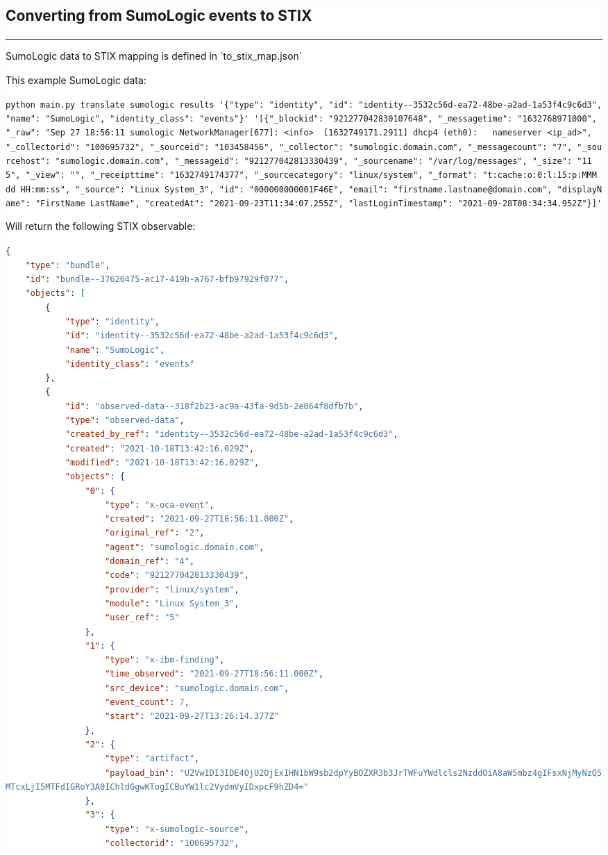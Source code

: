 ## Converting from SumoLogic events to STIX
<hr style="border:0px solid gray"> </hr>
SumoLogic data to STIX mapping is defined in `to_stix_map.json`

This example SumoLogic data:

```
python main.py translate sumologic results '{"type": "identity", "id": "identity--3532c56d-ea72-48be-a2ad-1a53f4c9c6d3", "name": "SumoLogic", "identity_class": "events"}' '[{"_blockid": "921277042830107648", "_messagetime": "1632768971000", "_raw": "Sep 27 18:56:11 sumologic NetworkManager[677]: <info>  [1632749171.2911] dhcp4 (eth0):   nameserver <ip_ad>", "_collectorid": "100695732", "_sourceid": "103458456", "_collector": "sumologic.domain.com", "_messagecount": "7", "_sourcehost": "sumologic.domain.com", "_messageid": "921277042813330439", "_sourcename": "/var/log/messages", "_size": "115", "_view": "", "_receipttime": "1632749174377", "_sourcecategory": "linux/system", "_format": "t:cache:o:0:l:15:p:MMM dd HH:mm:ss", "_source": "Linux System_3", "id": "000000000001F46E", "email": "firstname.lastname@domain.com", "displayName": "FirstName LastName", "createdAt": "2021-09-23T11:34:07.255Z", "lastLoginTimestamp": "2021-09-28T08:34:34.952Z"}]'
```

Will return the following STIX observable:

```json
{
    "type": "bundle",
    "id": "bundle--37626475-ac17-419b-a767-bfb97929f077",
    "objects": [
        {
            "type": "identity",
            "id": "identity--3532c56d-ea72-48be-a2ad-1a53f4c9c6d3",
            "name": "SumoLogic",
            "identity_class": "events"
        },
        {
            "id": "observed-data--318f2b23-ac9a-43fa-9d5b-2e064f8dfb7b",
            "type": "observed-data",
            "created_by_ref": "identity--3532c56d-ea72-48be-a2ad-1a53f4c9c6d3",
            "created": "2021-10-18T13:42:16.029Z",
            "modified": "2021-10-18T13:42:16.029Z",
            "objects": {
                "0": {
                    "type": "x-oca-event",
                    "created": "2021-09-27T18:56:11.000Z",
                    "original_ref": "2",
                    "agent": "sumologic.domain.com",
                    "domain_ref": "4",
                    "code": "921277042813330439",
                    "provider": "linux/system",
                    "module": "Linux System_3",
                    "user_ref": "5"
                },
                "1": {
                    "type": "x-ibm-finding",
                    "time_observed": "2021-09-27T18:56:11.000Z",
                    "src_device": "sumologic.domain.com",
                    "event_count": 7,
                    "start": "2021-09-27T13:26:14.377Z"
                },
                "2": {
                    "type": "artifact",
                    "payload_bin": "U2VwIDI3IDE4OjU2OjExIHN1bW9sb2dpYyBOZXR3b3JrTWFuYWdlcls2NzddOiA8aW5mbz4gIFsxNjMyNzQ5MTcxLjI5MTFdIGRoY3A0IChldGgwKTogICBuYW1lc2VydmVyIDxpcF9hZD4="
                },
                "3": {
                    "type": "x-sumologic-source",
                    "collectorid": "100695732",
```